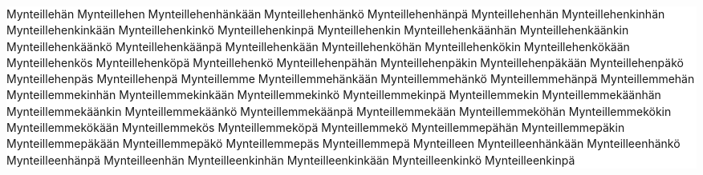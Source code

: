 Mynteillehän
Mynteillehen
Mynteillehenhänkään
Mynteillehenhänkö
Mynteillehenhänpä
Mynteillehenhän
Mynteillehenkinhän
Mynteillehenkinkään
Mynteillehenkinkö
Mynteillehenkinpä
Mynteillehenkin
Mynteillehenkäänhän
Mynteillehenkäänkin
Mynteillehenkäänkö
Mynteillehenkäänpä
Mynteillehenkään
Mynteillehenköhän
Mynteillehenkökin
Mynteillehenkökään
Mynteillehenkös
Mynteillehenköpä
Mynteillehenkö
Mynteillehenpähän
Mynteillehenpäkin
Mynteillehenpäkään
Mynteillehenpäkö
Mynteillehenpäs
Mynteillehenpä
Mynteillemme
Mynteillemmehänkään
Mynteillemmehänkö
Mynteillemmehänpä
Mynteillemmehän
Mynteillemmekinhän
Mynteillemmekinkään
Mynteillemmekinkö
Mynteillemmekinpä
Mynteillemmekin
Mynteillemmekäänhän
Mynteillemmekäänkin
Mynteillemmekäänkö
Mynteillemmekäänpä
Mynteillemmekään
Mynteillemmeköhän
Mynteillemmekökin
Mynteillemmekökään
Mynteillemmekös
Mynteillemmeköpä
Mynteillemmekö
Mynteillemmepähän
Mynteillemmepäkin
Mynteillemmepäkään
Mynteillemmepäkö
Mynteillemmepäs
Mynteillemmepä
Mynteilleen
Mynteilleenhänkään
Mynteilleenhänkö
Mynteilleenhänpä
Mynteilleenhän
Mynteilleenkinhän
Mynteilleenkinkään
Mynteilleenkinkö
Mynteilleenkinpä